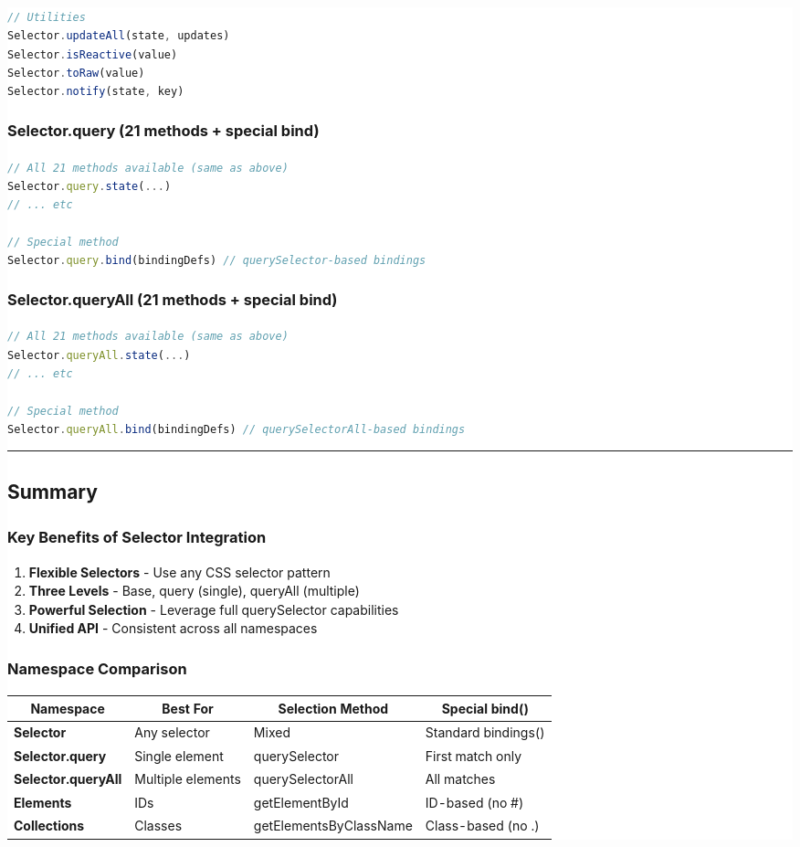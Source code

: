 ```javascript
// Utilities
Selector.updateAll(state, updates)
Selector.isReactive(value)
Selector.toRaw(value)
Selector.notify(state, key)
```

### Selector.query (21 methods + special bind)

```javascript
// All 21 methods available (same as above)
Selector.query.state(...)
// ... etc

// Special method
Selector.query.bind(bindingDefs) // querySelector-based bindings
```

### Selector.queryAll (21 methods + special bind)

```javascript
// All 21 methods available (same as above)
Selector.queryAll.state(...)
// ... etc

// Special method
Selector.queryAll.bind(bindingDefs) // querySelectorAll-based bindings
```

---

## Summary

### Key Benefits of Selector Integration

1. **Flexible Selectors** - Use any CSS selector pattern
2. **Three Levels** - Base, query (single), queryAll (multiple)
3. **Powerful Selection** - Leverage full querySelector capabilities
4. **Unified API** - Consistent across all namespaces

### Namespace Comparison

| Namespace | Best For | Selection Method | Special bind() |
|-----------|----------|------------------|----------------|
| **Selector** | Any selector | Mixed | Standard bindings() |
| **Selector.query** | Single element | querySelector | First match only |
| **Selector.queryAll** | Multiple elements | querySelectorAll | All matches |
| **Elements** | IDs | getElementById | ID-based (no #) |
| **Collections** | Classes | getElementsByClassName | Class-based (no .) |
